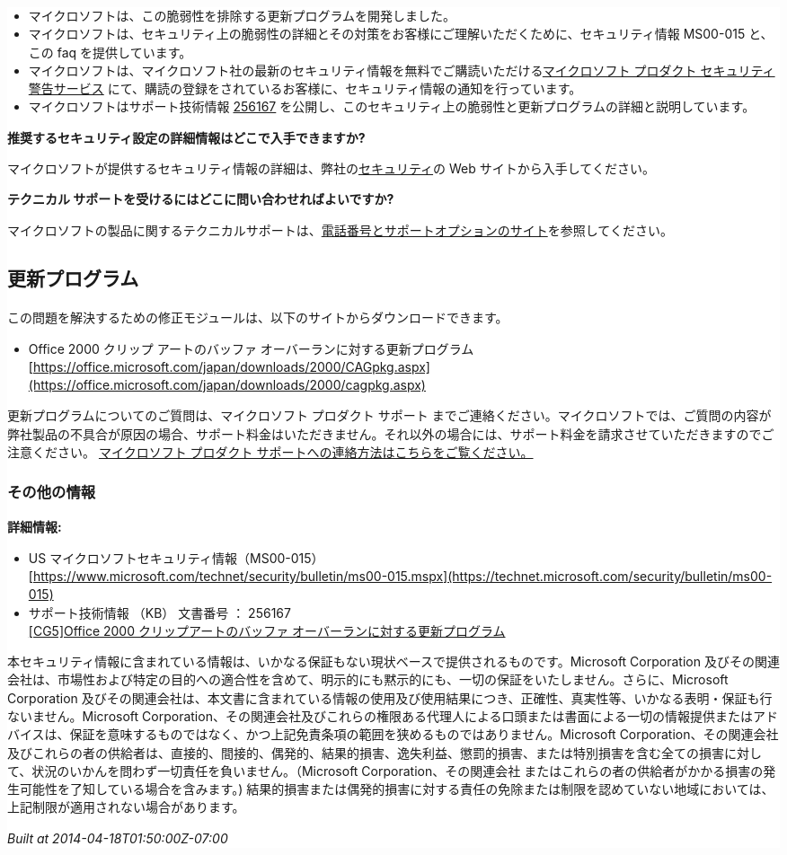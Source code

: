 -   マイクロソフトは、この脆弱性を排除する更新プログラムを開発しました。
-   マイクロソフトは、セキュリティ上の脆弱性の詳細とその対策をお客様にご理解いただくために、セキュリティ情報 MS00-015 と、この faq を提供しています。
-   マイクロソフトは、マイクロソフト社の最新のセキュリティ情報を無料でご購読いただける[マイクロソフト プロダクト セキュリティ 警告サービス](https://technet.microsoft.com/ja-jp/security/dd252948.aspx) にて、購読の登録をされているお客様に、セキュリティ情報の通知を行っています。
-   マイクロソフトはサポート技術情報 [256167](https://support.microsoft.com/kb/256167) を公開し、このセキュリティ上の脆弱性と更新プログラムの詳細と説明しています。

**推奨するセキュリティ設定の詳細情報はどこで入手できますか?**

マイクロソフトが提供するセキュリティ情報の詳細は、弊社の[セキュリティ](https://technet.microsoft.com/ja-jp/security/default.aspx)の Web サイトから入手してください。

**テクニカル サポートを受けるにはどこに問い合わせればよいですか?**

マイクロソフトの製品に関するテクニカルサポートは、[電話番号とサポートオプションのサイト](https://support.microsoft.com/gp/cntactms)を参照してください。

更新プログラム
--------------

 
この問題を解決するための修正モジュールは、以下のサイトからダウンロードできます。

-   Office 2000 クリップ アートのバッファ オーバーランに対する更新プログラム
    [https://office.microsoft.com/japan/downloads/2000/CAGpkg.aspx](https://office.microsoft.com/japan/downloads/2000/cagpkg.aspx)

更新プログラムについてのご質問は、マイクロソフト プロダクト サポート までご連絡ください。マイクロソフトでは、ご質問の内容が弊社製品の不具合が原因の場合、サポート料金はいただきません。それ以外の場合には、サポート料金を請求させていただきますのでご注意ください。
[マイクロソフト プロダクト サポートへの連絡方法はこちらをご覧ください。](https://www.microsoft.com/japan/security/support/patchqa.mspx)

### その他の情報

**詳細情報:**

-   US マイクロソフトセキュリティ情報（MS00-015）  
    [https://www.microsoft.com/technet/security/bulletin/ms00-015.mspx](https://technet.microsoft.com/security/bulletin/ms00-015)
-   サポート技術情報 （KB） 文書番号 ： 256167    
    [\[CG5\]Office 2000 クリップアートのバッファ オーバーランに対する更新プログラム](https://support.microsoft.com/kb/256167)

本セキュリティ情報に含まれている情報は、いかなる保証もない現状ベースで提供されるものです。Microsoft Corporation 及びその関連会社は、市場性および特定の目的への適合性を含めて、明示的にも黙示的にも、一切の保証をいたしません。さらに、Microsoft Corporation 及びその関連会社は、本文書に含まれている情報の使用及び使用結果につき、正確性、真実性等、いかなる表明・保証も行ないません。Microsoft Corporation、その関連会社及びこれらの権限ある代理人による口頭または書面による一切の情報提供またはアドバイスは、保証を意味するものではなく、かつ上記免責条項の範囲を狭めるものではありません。Microsoft Corporation、その関連会社 及びこれらの者の供給者は、直接的、間接的、偶発的、結果的損害、逸失利益、懲罰的損害、または特別損害を含む全ての損害に対して、状況のいかんを問わず一切責任を負いません。（Microsoft Corporation、その関連会社 またはこれらの者の供給者がかかる損害の発生可能性を了知している場合を含みます。) 結果的損害または偶発的損害に対する責任の免除または制限を認めていない地域においては、上記制限が適用されない場合があります。

*Built at 2014-04-18T01:50:00Z-07:00*

